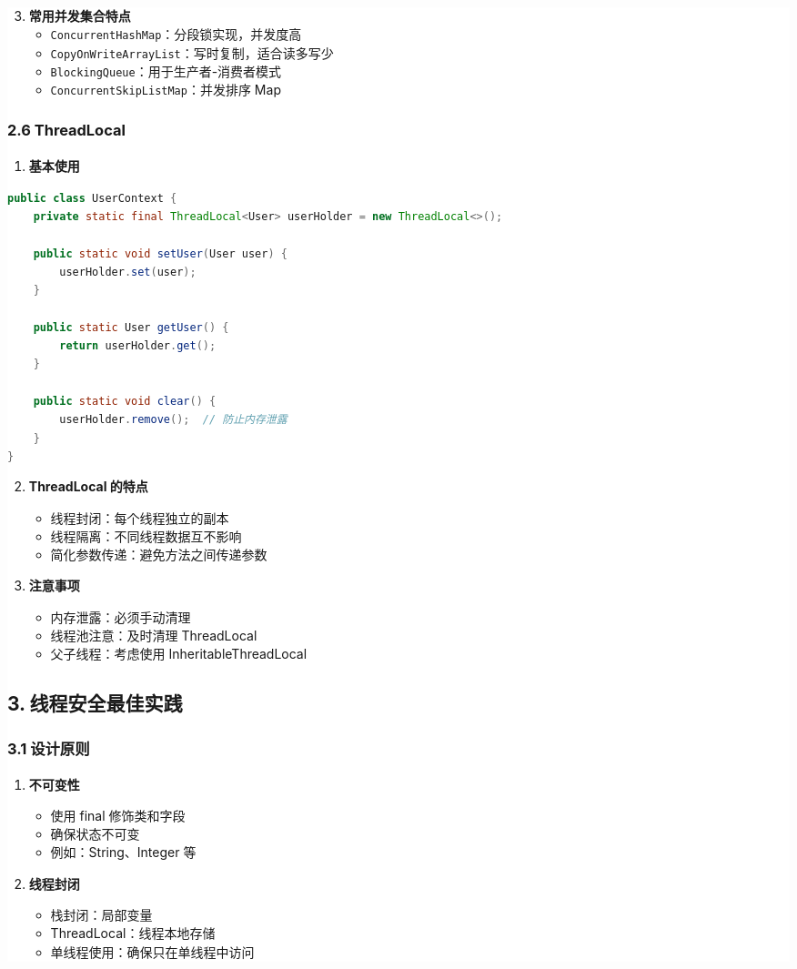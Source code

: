 3. **常用并发集合特点**
   - `ConcurrentHashMap`：分段锁实现，并发度高
   - `CopyOnWriteArrayList`：写时复制，适合读多写少
   - `BlockingQueue`：用于生产者-消费者模式
   - `ConcurrentSkipListMap`：并发排序 Map

### 2.6 ThreadLocal

1. **基本使用**

```java
public class UserContext {
    private static final ThreadLocal<User> userHolder = new ThreadLocal<>();

    public static void setUser(User user) {
        userHolder.set(user);
    }

    public static User getUser() {
        return userHolder.get();
    }

    public static void clear() {
        userHolder.remove();  // 防止内存泄露
    }
}
```

2. **ThreadLocal 的特点**

   - 线程封闭：每个线程独立的副本
   - 线程隔离：不同线程数据互不影响
   - 简化参数传递：避免方法之间传递参数

3. **注意事项**
   - 内存泄露：必须手动清理
   - 线程池注意：及时清理 ThreadLocal
   - 父子线程：考虑使用 InheritableThreadLocal

## 3. 线程安全最佳实践

### 3.1 设计原则

1. **不可变性**

   - 使用 final 修饰类和字段
   - 确保状态不可变
   - 例如：String、Integer 等

2. **线程封闭**

   - 栈封闭：局部变量
   - ThreadLocal：线程本地存储
   - 单线程使用：确保只在单线程中访问
